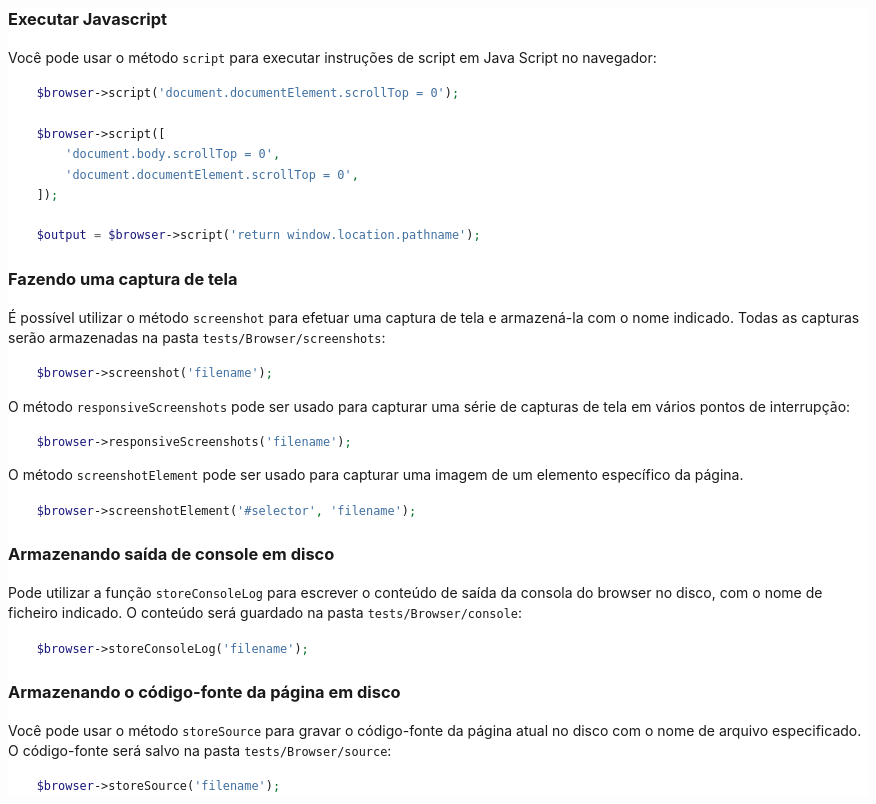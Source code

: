 <a name="executing-javascript"></a>
### Executar Javascript

 Você pode usar o método `script` para executar instruções de script em Java Script no navegador:

```php
    $browser->script('document.documentElement.scrollTop = 0');

    $browser->script([
        'document.body.scrollTop = 0',
        'document.documentElement.scrollTop = 0',
    ]);

    $output = $browser->script('return window.location.pathname');
```

<a name="taking-a-screenshot"></a>
### Fazendo uma captura de tela

 É possível utilizar o método `screenshot` para efetuar uma captura de tela e armazená-la com o nome indicado. Todas as capturas serão armazenadas na pasta `tests/Browser/screenshots`:

```php
    $browser->screenshot('filename');
```

 O método `responsiveScreenshots` pode ser usado para capturar uma série de capturas de tela em vários pontos de interrupção:

```php
    $browser->responsiveScreenshots('filename');
```

 O método `screenshotElement` pode ser usado para capturar uma imagem de um elemento específico da página.

```php
    $browser->screenshotElement('#selector', 'filename');
```

<a name="storing-console-output-to-disk"></a>
### Armazenando saída de console em disco

 Pode utilizar a função `storeConsoleLog` para escrever o conteúdo de saída da consola do browser no disco, com o nome de ficheiro indicado. O conteúdo será guardado na pasta `tests/Browser/console`:

```php
    $browser->storeConsoleLog('filename');
```

<a name="storing-page-source-to-disk"></a>
### Armazenando o código-fonte da página em disco

 Você pode usar o método `storeSource` para gravar o código-fonte da página atual no disco com o nome de arquivo especificado. O código-fonte será salvo na pasta `tests/Browser/source`:

```php
    $browser->storeSource('filename');
```
